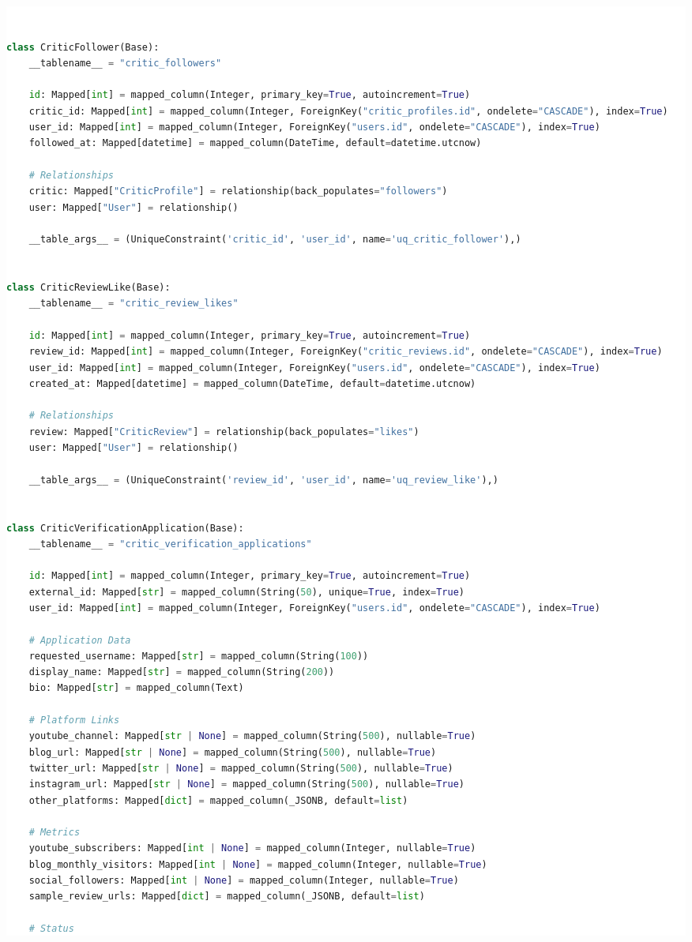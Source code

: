 ```python


class CriticFollower(Base):
    __tablename__ = "critic_followers"
    
    id: Mapped[int] = mapped_column(Integer, primary_key=True, autoincrement=True)
    critic_id: Mapped[int] = mapped_column(Integer, ForeignKey("critic_profiles.id", ondelete="CASCADE"), index=True)
    user_id: Mapped[int] = mapped_column(Integer, ForeignKey("users.id", ondelete="CASCADE"), index=True)
    followed_at: Mapped[datetime] = mapped_column(DateTime, default=datetime.utcnow)
    
    # Relationships
    critic: Mapped["CriticProfile"] = relationship(back_populates="followers")
    user: Mapped["User"] = relationship()
    
    __table_args__ = (UniqueConstraint('critic_id', 'user_id', name='uq_critic_follower'),)


class CriticReviewLike(Base):
    __tablename__ = "critic_review_likes"
    
    id: Mapped[int] = mapped_column(Integer, primary_key=True, autoincrement=True)
    review_id: Mapped[int] = mapped_column(Integer, ForeignKey("critic_reviews.id", ondelete="CASCADE"), index=True)
    user_id: Mapped[int] = mapped_column(Integer, ForeignKey("users.id", ondelete="CASCADE"), index=True)
    created_at: Mapped[datetime] = mapped_column(DateTime, default=datetime.utcnow)
    
    # Relationships
    review: Mapped["CriticReview"] = relationship(back_populates="likes")
    user: Mapped["User"] = relationship()
    
    __table_args__ = (UniqueConstraint('review_id', 'user_id', name='uq_review_like'),)


class CriticVerificationApplication(Base):
    __tablename__ = "critic_verification_applications"
    
    id: Mapped[int] = mapped_column(Integer, primary_key=True, autoincrement=True)
    external_id: Mapped[str] = mapped_column(String(50), unique=True, index=True)
    user_id: Mapped[int] = mapped_column(Integer, ForeignKey("users.id", ondelete="CASCADE"), index=True)
    
    # Application Data
    requested_username: Mapped[str] = mapped_column(String(100))
    display_name: Mapped[str] = mapped_column(String(200))
    bio: Mapped[str] = mapped_column(Text)
    
    # Platform Links
    youtube_channel: Mapped[str | None] = mapped_column(String(500), nullable=True)
    blog_url: Mapped[str | None] = mapped_column(String(500), nullable=True)
    twitter_url: Mapped[str | None] = mapped_column(String(500), nullable=True)
    instagram_url: Mapped[str | None] = mapped_column(String(500), nullable=True)
    other_platforms: Mapped[dict] = mapped_column(_JSONB, default=list)
    
    # Metrics
    youtube_subscribers: Mapped[int | None] = mapped_column(Integer, nullable=True)
    blog_monthly_visitors: Mapped[int | None] = mapped_column(Integer, nullable=True)
    social_followers: Mapped[int | None] = mapped_column(Integer, nullable=True)
    sample_review_urls: Mapped[dict] = mapped_column(_JSONB, default=list)
    
    # Status
```